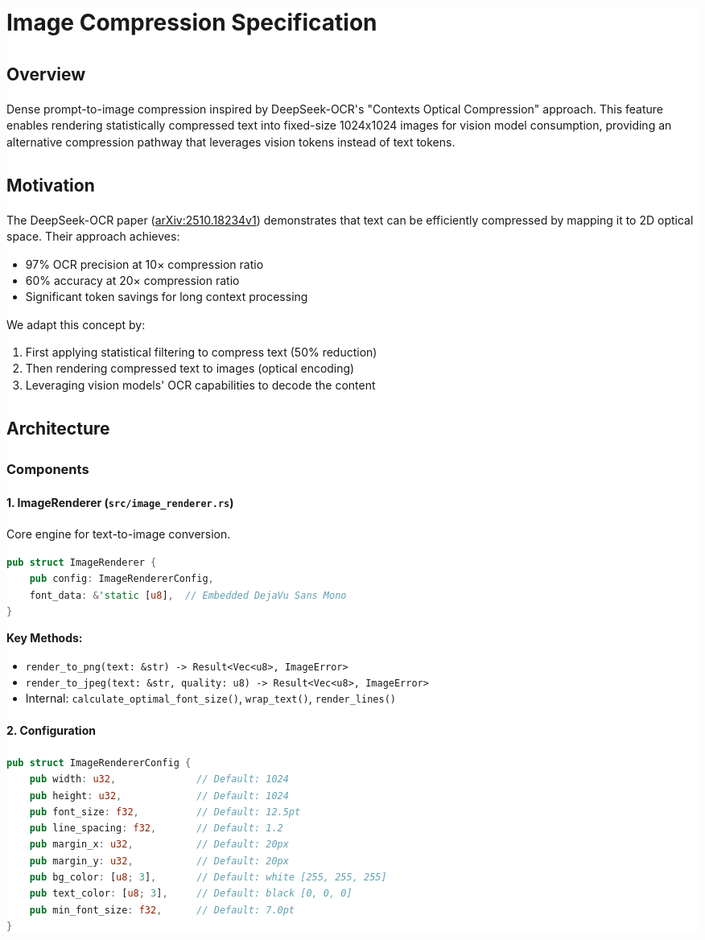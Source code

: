 # Image Compression Specification

## Overview

Dense prompt-to-image compression inspired by DeepSeek-OCR's "Contexts Optical Compression" approach. This feature enables rendering statistically compressed text into fixed-size 1024x1024 images for vision model consumption, providing an alternative compression pathway that leverages vision tokens instead of text tokens.

## Motivation

The DeepSeek-OCR paper ([arXiv:2510.18234v1](https://arxiv.org/html/2510.18234v1)) demonstrates that text can be efficiently compressed by mapping it to 2D optical space. Their approach achieves:
- 97% OCR precision at 10× compression ratio
- 60% accuracy at 20× compression ratio
- Significant token savings for long context processing

We adapt this concept by:
1. First applying statistical filtering to compress text (50% reduction)
2. Then rendering compressed text to images (optical encoding)
3. Leveraging vision models' OCR capabilities to decode the content

## Architecture

### Components

#### 1. ImageRenderer (`src/image_renderer.rs`)

Core engine for text-to-image conversion.

```rust
pub struct ImageRenderer {
    pub config: ImageRendererConfig,
    font_data: &'static [u8],  // Embedded DejaVu Sans Mono
}
```

**Key Methods:**
- `render_to_png(text: &str) -> Result<Vec<u8>, ImageError>`
- `render_to_jpeg(text: &str, quality: u8) -> Result<Vec<u8>, ImageError>`
- Internal: `calculate_optimal_font_size()`, `wrap_text()`, `render_lines()`

#### 2. Configuration

```rust
pub struct ImageRendererConfig {
    pub width: u32,              // Default: 1024
    pub height: u32,             // Default: 1024
    pub font_size: f32,          // Default: 12.5pt
    pub line_spacing: f32,       // Default: 1.2
    pub margin_x: u32,           // Default: 20px
    pub margin_y: u32,           // Default: 20px
    pub bg_color: [u8; 3],       // Default: white [255, 255, 255]
    pub text_color: [u8; 3],     // Default: black [0, 0, 0]
    pub min_font_size: f32,      // Default: 7.0pt
}
```
